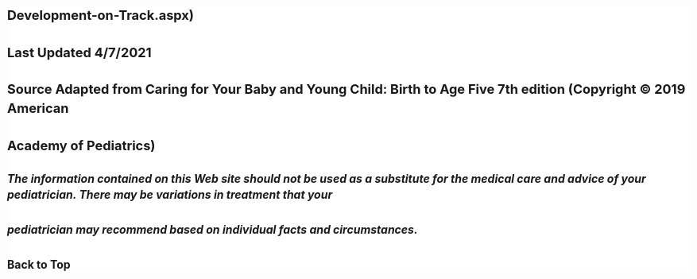 ### Development-on-Track.aspx) 

### Last Updated 4/7/2021 

### Source Adapted from Caring for Your Baby and Young Child: Birth to Age Five 7th edition (Copyright © 2019 American 

### Academy of Pediatrics) 

##### The information contained on this Web site should not be used as a substitute for the medical care and advice of your pediatrician. There may be variations in treatment that your 

##### pediatrician may recommend based on individual facts and circumstances. 

#### Back to Top 


